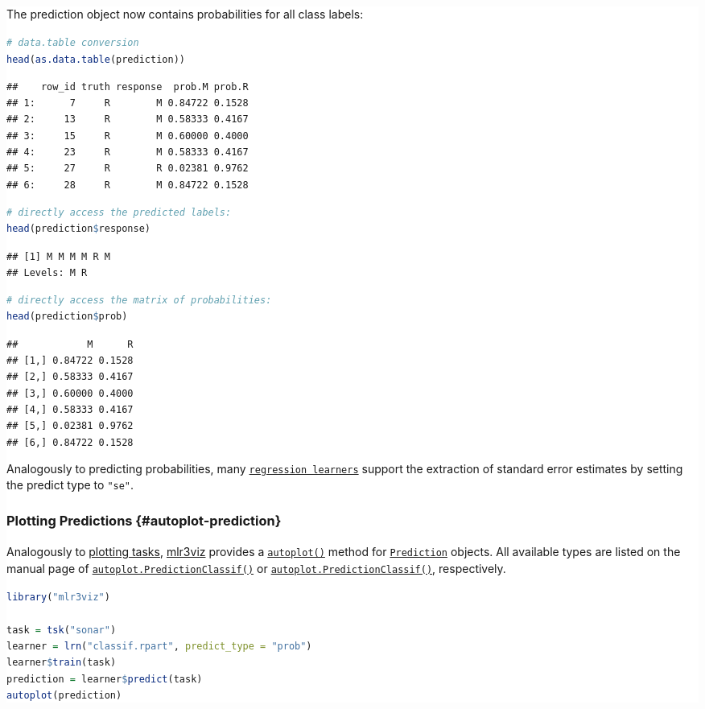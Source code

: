 The prediction object now contains probabilities for all class labels:


```r
# data.table conversion
head(as.data.table(prediction))
```

```
##    row_id truth response  prob.M prob.R
## 1:      7     R        M 0.84722 0.1528
## 2:     13     R        M 0.58333 0.4167
## 3:     15     R        M 0.60000 0.4000
## 4:     23     R        M 0.58333 0.4167
## 5:     27     R        R 0.02381 0.9762
## 6:     28     R        M 0.84722 0.1528
```

```r
# directly access the predicted labels:
head(prediction$response)
```

```
## [1] M M M M R M
## Levels: M R
```

```r
# directly access the matrix of probabilities:
head(prediction$prob)
```

```
##            M      R
## [1,] 0.84722 0.1528
## [2,] 0.58333 0.4167
## [3,] 0.60000 0.4000
## [4,] 0.58333 0.4167
## [5,] 0.02381 0.9762
## [6,] 0.84722 0.1528
```

Analogously to predicting probabilities, many [`regression learners`](https://mlr3.mlr-org.com/reference/LearnerRegr.html) support the extraction of standard error estimates by setting the predict type to `"se"`.


### Plotting Predictions {#autoplot-prediction}

Analogously to [plotting tasks](#autoplot-task), [mlr3viz](https://mlr3viz.mlr-org.com) provides a [`autoplot()`](https://www.rdocumentation.org/packages/ggplot2/topics/autoplot) method for [`Prediction`](https://mlr3.mlr-org.com/reference/Prediction.html) objects.
All available types are listed on the manual page of [`autoplot.PredictionClassif()`](https://mlr3viz.mlr-org.com/reference/autoplot.PredictionClassif.html) or [`autoplot.PredictionClassif()`](https://mlr3viz.mlr-org.com/reference/autoplot.PredictionClassif.html), respectively.


```r
library("mlr3viz")

task = tsk("sonar")
learner = lrn("classif.rpart", predict_type = "prob")
learner$train(task)
prediction = learner$predict(task)
autoplot(prediction)
```
